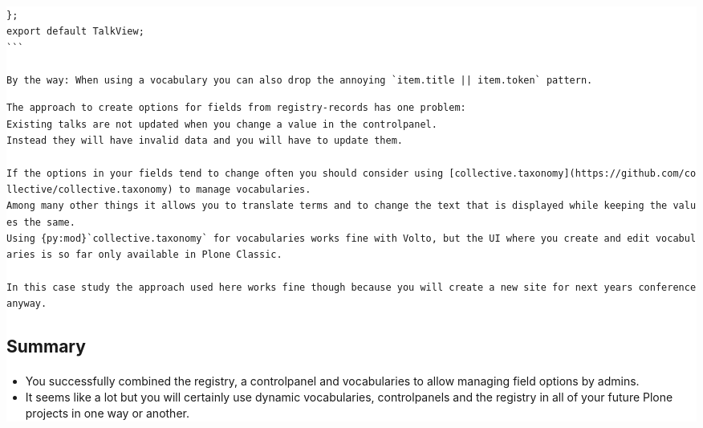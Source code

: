 ````{admonition} The complete TalkView
};
export default TalkView;
```

By the way: When using a vocabulary you can also drop the annoying `item.title || item.token` pattern.
````

```{note}
The approach to create options for fields from registry-records has one problem:
Existing talks are not updated when you change a value in the controlpanel.
Instead they will have invalid data and you will have to update them.

If the options in your fields tend to change often you should consider using [collective.taxonomy](https://github.com/collective/collective.taxonomy) to manage vocabularies.
Among many other things it allows you to translate terms and to change the text that is displayed while keeping the values the same.
Using {py:mod}`collective.taxonomy` for vocabularies works fine with Volto, but the UI where you create and edit vocabularies is so far only available in Plone Classic.

In this case study the approach used here works fine though because you will create a new site for next years conference anyway.
```

## Summary

- You successfully combined the registry, a controlpanel and vocabularies to allow managing field options by admins.
- It seems like a lot but you will certainly use dynamic vocabularies, controlpanels and the registry in all of your future Plone projects in one way or another.
